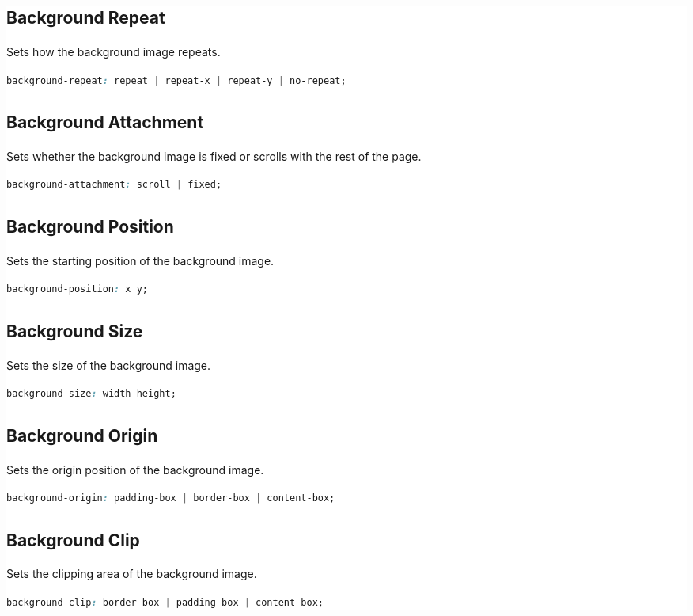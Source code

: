 ## Background Repeat
Sets how the background image repeats.
```css
background-repeat: repeat | repeat-x | repeat-y | no-repeat;
```

## Background Attachment
Sets whether the background image is fixed or scrolls with the rest of the page.
```css
background-attachment: scroll | fixed;
```

## Background Position
Sets the starting position of the background image.
```css
background-position: x y;
```

## Background Size
Sets the size of the background image.
```css
background-size: width height;
```

## Background Origin
Sets the origin position of the background image.
```css
background-origin: padding-box | border-box | content-box;
```

## Background Clip
Sets the clipping area of the background image.
```css
background-clip: border-box | padding-box | content-box;
```






